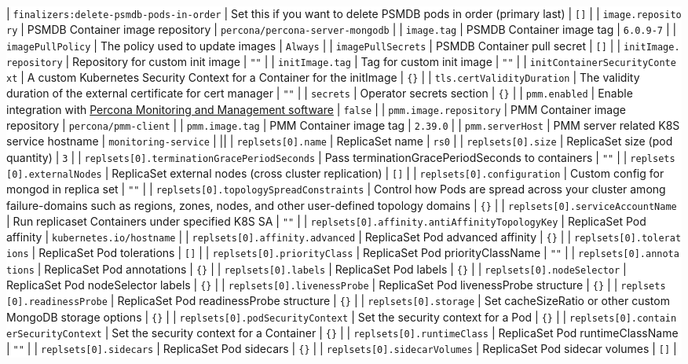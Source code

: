 | `finalizers:delete-psmdb-pods-in-order` | Set this if you want to delete PSMDB pods in order (primary last)     | `[]` |
| `image.repository`             | PSMDB Container image repository                                               | `percona/percona-server-mongodb`          |
| `image.tag`                    | PSMDB Container image tag                                                      | `6.0.9-7`                                 |
| `imagePullPolicy`              | The policy used to update images                                               | `Always`                                  |
| `imagePullSecrets`             | PSMDB Container pull secret                                                    | `[]`                                      |
| `initImage.repository`         | Repository for custom init image                                               | `""`                                      |
| `initImage.tag`                | Tag for custom init image                                                      | `""`                                      |
| `initContainerSecurityContext` | A custom Kubernetes Security Context for a Container for the initImage         | `{}`                                      |
| `tls.certValidityDuration`     | The validity duration of the external certificate for cert manager             | `""`                                      |
| `secrets`             | Operator secrets section                                 | `{}`                                      |
| `pmm.enabled` | Enable integration with [Percona Monitoring and Management software](https://www.percona.com/blog/2020/07/23/using-percona-kubernetes-operators-with-percona-monitoring-and-management/) | `false` |
| `pmm.image.repository`              | PMM Container image repository                                           | `percona/pmm-client` |
| `pmm.image.tag`                     | PMM Container image tag                                       | `2.39.0`                              |
| `pmm.serverHost`                    | PMM server related K8S service hostname              | `monitoring-service` |
||
| `replsets[0].name`                      | ReplicaSet name              | `rs0` |
| `replsets[0].size`                      | ReplicaSet size (pod quantity)              | `3` |
| `replsets[0].terminationGracePeriodSeconds`                      | Pass terminationGracePeriodSeconds to containers    | `""` |
| `replsets[0].externalNodes`             | ReplicaSet external nodes (cross cluster replication)           | `[]` |
| `replsets[0].configuration`             | Custom config for mongod in replica set     | `""` |
| `replsets[0].topologySpreadConstraints` | Control how Pods are spread across your cluster among failure-domains such as regions, zones, nodes, and other user-defined topology domains   | `{}` |
| `replsets[0].serviceAccountName`   | Run replicaset Containers under specified K8S SA              | `""` |
| `replsets[0].affinity.antiAffinityTopologyKey`   | ReplicaSet Pod affinity              | `kubernetes.io/hostname` |
| `replsets[0].affinity.advanced`          | ReplicaSet Pod advanced affinity     | `{}` |
| `replsets[0].tolerations`     | ReplicaSet Pod tolerations                    | `[]` |
| `replsets[0].priorityClass`   | ReplicaSet Pod priorityClassName              | `""` |
| `replsets[0].annotations`   | ReplicaSet Pod annotations              | `{}` |
| `replsets[0].labels`   | ReplicaSet Pod labels              | `{}` |
| `replsets[0].nodeSelector`   | ReplicaSet Pod nodeSelector labels              | `{}` |
| `replsets[0].livenessProbe`   | ReplicaSet Pod livenessProbe structure              | `{}` |
| `replsets[0].readinessProbe`  | ReplicaSet Pod readinessProbe structure             | `{}` |
| `replsets[0].storage`         | Set cacheSizeRatio or other custom MongoDB storage options | `{}` |
| `replsets[0].podSecurityContext` | Set the security context for a Pod               | `{}` |
| `replsets[0].containerSecurityContext` | Set the security context for a Container   | `{}` |
| `replsets[0].runtimeClass`   | ReplicaSet Pod runtimeClassName              | `""` |
| `replsets[0].sidecars`   | ReplicaSet Pod sidecars                          | `{}` |
| `replsets[0].sidecarVolumes`   | ReplicaSet Pod sidecar volumes             | `[]` |